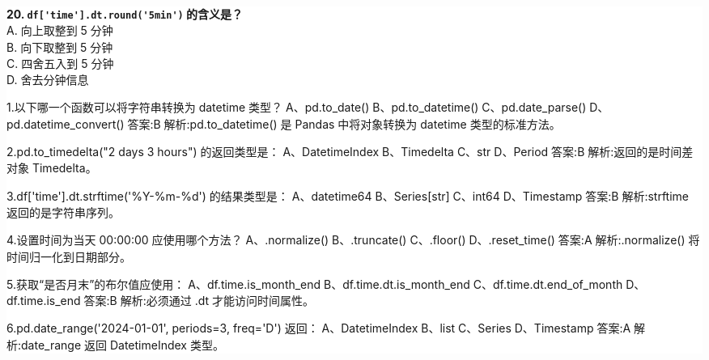 **20. `df['time'].dt.round('5min')` 的含义是？**  
A. 向上取整到 5 分钟  
B. 向下取整到 5 分钟  
C. 四舍五入到 5 分钟  
D. 舍去分钟信息  

1.以下哪一个函数可以将字符串转换为 datetime 类型？
A、pd.to_date()
B、pd.to_datetime()
C、pd.date_parse()
D、pd.datetime_convert()
答案:B
解析:pd.to_datetime() 是 Pandas 中将对象转换为 datetime 类型的标准方法。

2.pd.to_timedelta("2 days 3 hours") 的返回类型是：
A、DatetimeIndex
B、Timedelta
C、str
D、Period
答案:B
解析:返回的是时间差对象 Timedelta。

3.df['time'].dt.strftime('%Y-%m-%d') 的结果类型是：
A、datetime64
B、Series[str]
C、int64
D、Timestamp
答案:B
解析:strftime 返回的是字符串序列。

4.设置时间为当天 00:00:00 应使用哪个方法？
A、.normalize()
B、.truncate()
C、.floor()
D、.reset_time()
答案:A
解析:.normalize() 将时间归一化到日期部分。

5.获取“是否月末”的布尔值应使用：
A、df.time.is_month_end
B、df.time.dt.is_month_end
C、df.time.dt.end_of_month
D、df.time.is_end
答案:B
解析:必须通过 .dt 才能访问时间属性。

6.pd.date_range('2024-01-01', periods=3, freq='D') 返回：
A、DatetimeIndex
B、list
C、Series
D、Timestamp
答案:A
解析:date_range 返回 DatetimeIndex 类型。
